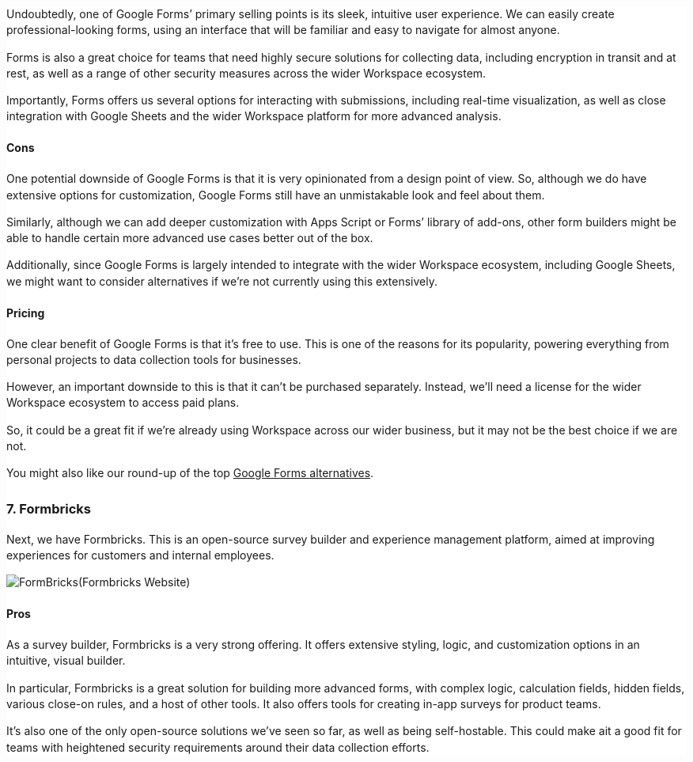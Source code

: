 Undoubtedly, one of Google Forms’ primary selling points is its sleek, intuitive user experience. We can easily create professional-looking forms, using an interface that will be familiar and easy to navigate for almost anyone.

Forms is also a great choice for teams that need highly secure solutions for collecting data, including encryption in transit and at rest, as well as a range of other security measures across the wider Workspace ecosystem.

Importantly, Forms offers us several options for interacting with submissions, including real-time visualization, as well as close integration with Google Sheets and the wider Workspace platform for more advanced analysis.

#### Cons

One potential downside of Google Forms is that it is very opinionated from a design point of view. So, although we do have extensive options for customization, Google Forms still have an unmistakable look and feel about them.

Similarly, although we can add deeper customization with Apps Script or Forms’ library of add-ons, other form builders might be able to handle certain more advanced use cases better out of the box.

Additionally, since Google Forms is largely intended to integrate with the wider Workspace ecosystem, including Google Sheets, we might want to consider alternatives if we’re not currently using this extensively.

#### Pricing

One clear benefit of Google Forms is that it’s free to use. This is one of the reasons for its popularity, powering everything from personal projects to data collection tools for businesses.

However, an important downside to this is that it can’t be purchased separately. Instead, we’ll need a license for the wider Workspace ecosystem to access paid plans.

So, it could be a great fit if we’re already using Workspace across our wider business, but it may not be the best choice if we are not.

You might also like our round-up of the top [Google Forms alternatives](https://budibase.com/blog/alternatives/google-forms/).

### 7. Formbricks

Next, we have Formbricks. This is an open-source survey builder and experience management platform, aimed at improving experiences for customers and internal employees.

![FormBricks](https://res.cloudinary.com/daog6scxm/image/upload/v1756736002/cms/alternatives/individual-form-builders/Formbricks_t2kpbg.webp "FormBricks")(Formbricks Website)

#### Pros

As a survey builder, Formbricks is a very strong offering. It offers extensive styling, logic, and customization options in an intuitive, visual builder.

In particular, Formbricks is a great solution for building more advanced forms, with complex logic, calculation fields, hidden fields, various close-on rules, and a host of other tools. It also offers tools for creating in-app surveys for product teams.

It’s also one of the only open-source solutions we’ve seen so far, as well as being self-hostable. This could make ait a good fit for teams with heightened security requirements around their data collection efforts.
